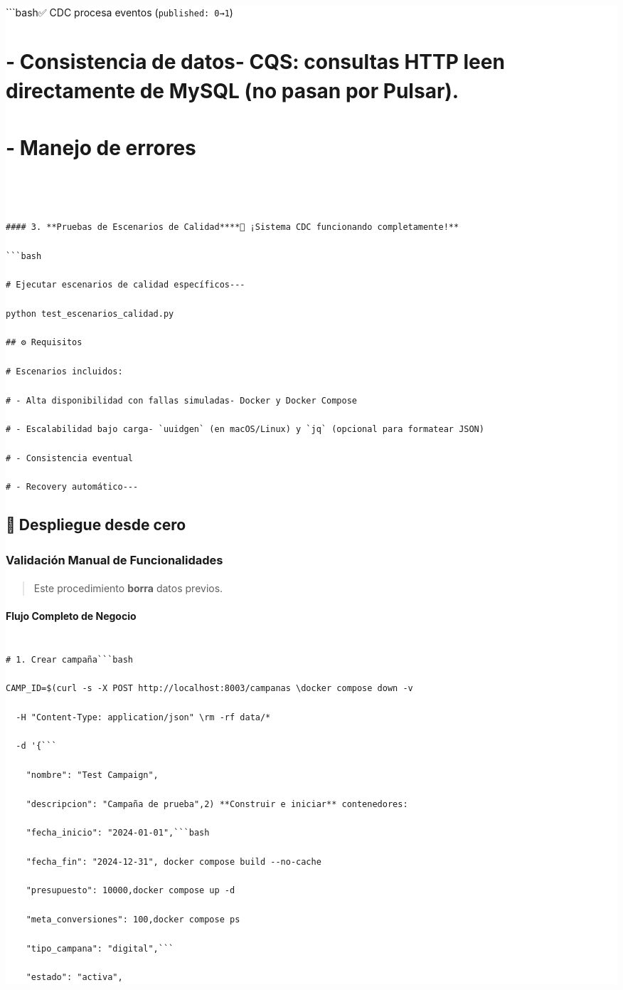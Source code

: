 ```bash✅ CDC procesa eventos (`published: 0→1`)  
# - Consistencia de datos- **CQS**: consultas HTTP leen directamente de MySQL (no pasan por Pulsar).

# - Manejo de errores

```---



#### 3. **Pruebas de Escenarios de Calidad****🎉 ¡Sistema CDC funcionando completamente!**

```bash

# Ejecutar escenarios de calidad específicos---

python test_escenarios_calidad.py

## ⚙️ Requisitos

# Escenarios incluidos:

# - Alta disponibilidad con fallas simuladas- Docker y Docker Compose

# - Escalabilidad bajo carga- `uuidgen` (en macOS/Linux) y `jq` (opcional para formatear JSON)

# - Consistencia eventual

# - Recovery automático---

```

## 🚀 Despliegue desde cero

### Validación Manual de Funcionalidades

> Este procedimiento **borra** datos previos.

#### Flujo Completo de Negocio

```bash1) **Apagar y limpiar** (si hay algo corriendo):

# 1. Crear campaña```bash

CAMP_ID=$(curl -s -X POST http://localhost:8003/campanas \docker compose down -v

  -H "Content-Type: application/json" \rm -rf data/*

  -d '{```

    "nombre": "Test Campaign",

    "descripcion": "Campaña de prueba",2) **Construir e iniciar** contenedores:

    "fecha_inicio": "2024-01-01",```bash

    "fecha_fin": "2024-12-31", docker compose build --no-cache

    "presupuesto": 10000,docker compose up -d

    "meta_conversiones": 100,docker compose ps

    "tipo_campana": "digital",```

    "estado": "activa",
```